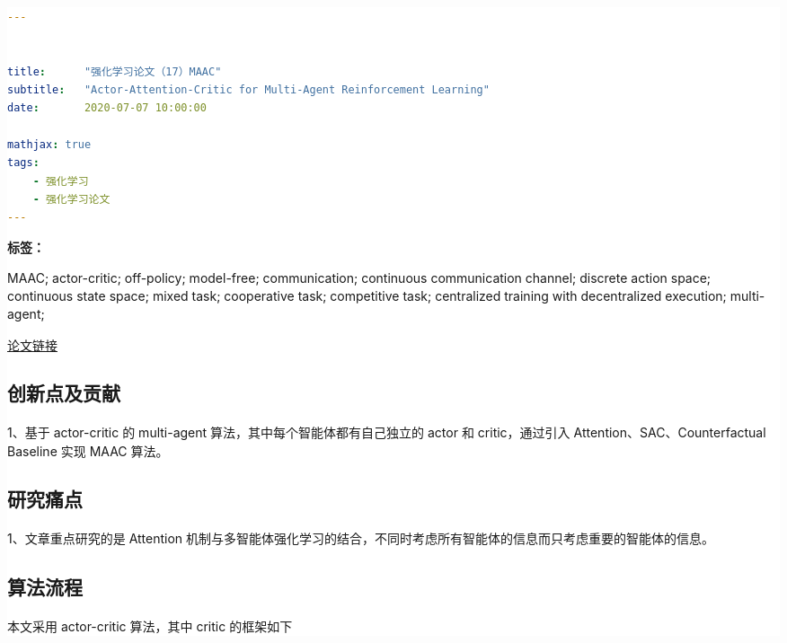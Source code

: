 ```yaml
---


title:      "强化学习论文（17）MAAC"
subtitle:   "Actor-Attention-Critic for Multi-Agent Reinforcement Learning"
date:       2020-07-07 10:00:00

mathjax: true
tags:
    - 强化学习
    - 强化学习论文
---
```




**标签：**

MAAC; actor-critic; off-policy; model-free; communication; continuous communication channel; discrete action space; continuous state space; mixed task; cooperative task; competitive task; centralized training with decentralized execution; multi-agent;



[论文链接](https://arxiv.org/abs/1810.02912)



## 创新点及贡献

1、基于 actor-critic 的 multi-agent 算法，其中每个智能体都有自己独立的 actor 和 critic，通过引入 Attention、SAC、Counterfactual Baseline 实现 MAAC 算法。



## 研究痛点

1、文章重点研究的是 Attention 机制与多智能体强化学习的结合，不同时考虑所有智能体的信息而只考虑重要的智能体的信息。



## 算法流程

本文采用 actor-critic 算法，其中 critic 的框架如下
